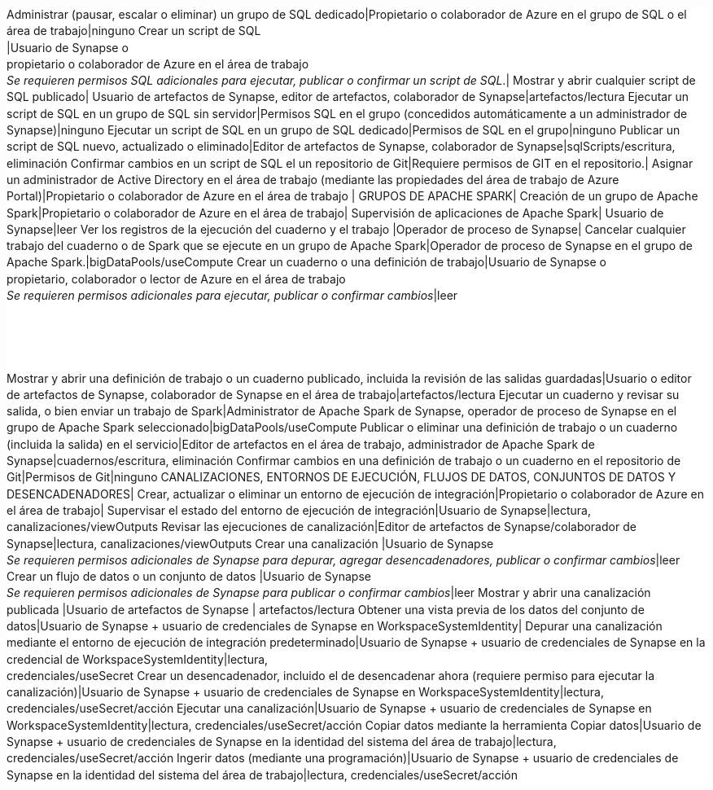 Administrar (pausar, escalar o eliminar) un grupo de SQL dedicado|Propietario o colaborador de Azure en el grupo de SQL o el área de trabajo|ninguno
Crear un script de SQL</br>|Usuario de Synapse o </br>propietario o colaborador de Azure en el área de trabajo </br>*Se requieren permisos SQL adicionales para ejecutar, publicar o confirmar un script de SQL*.|
Mostrar y abrir cualquier script de SQL publicado| Usuario de artefactos de Synapse, editor de artefactos, colaborador de Synapse|artefactos/lectura
Ejecutar un script de SQL en un grupo de SQL sin servidor|Permisos SQL en el grupo (concedidos automáticamente a un administrador de Synapse)|ninguno
Ejecutar un script de SQL en un grupo de SQL dedicado|Permisos de SQL en el grupo|ninguno
Publicar un script de SQL nuevo, actualizado o eliminado|Editor de artefactos de Synapse, colaborador de Synapse|sqlScripts/escritura, eliminación
Confirmar cambios en un script de SQL el un repositorio de Git|Requiere permisos de GIT en el repositorio.|
Asignar un administrador de Active Directory en el área de trabajo (mediante las propiedades del área de trabajo de Azure Portal)|Propietario o colaborador de Azure en el área de trabajo |
GRUPOS DE APACHE SPARK|
Creación de un grupo de Apache Spark|Propietario o colaborador de Azure en el área de trabajo|
Supervisión de aplicaciones de Apache Spark| Usuario de Synapse|leer
Ver los registros de la ejecución del cuaderno y el trabajo |Operador de proceso de Synapse|
Cancelar cualquier trabajo del cuaderno o de Spark que se ejecute en un grupo de Apache Spark|Operador de proceso de Synapse en el grupo de Apache Spark.|bigDataPools/useCompute
Crear un cuaderno o una definición de trabajo|Usuario de Synapse o </br>propietario, colaborador o lector de Azure en el área de trabajo</br> *Se requieren permisos adicionales para ejecutar, publicar o confirmar cambios*|leer</br></br></br></br></br> 
Mostrar y abrir una definición de trabajo o un cuaderno publicado, incluida la revisión de las salidas guardadas|Usuario o editor de artefactos de Synapse, colaborador de Synapse en el área de trabajo|artefactos/lectura
Ejecutar un cuaderno y revisar su salida, o bien enviar un trabajo de Spark|Administrator de Apache Spark de Synapse, operador de proceso de Synapse en el grupo de Apache Spark seleccionado|bigDataPools/useCompute 
Publicar o eliminar una definición de trabajo o un cuaderno (incluida la salida) en el servicio|Editor de artefactos en el área de trabajo, administrador de Apache Spark de Synapse|cuadernos/escritura, eliminación
Confirmar cambios en una definición de trabajo o un cuaderno en el repositorio de Git|Permisos de Git|ninguno
CANALIZACIONES, ENTORNOS DE EJECUCIÓN, FLUJOS DE DATOS, CONJUNTOS DE DATOS Y DESENCADENADORES|
Crear, actualizar o eliminar un entorno de ejecución de integración|Propietario o colaborador de Azure en el área de trabajo|
Supervisar el estado del entorno de ejecución de integración|Usuario de Synapse|lectura, canalizaciones/viewOutputs
Revisar las ejecuciones de canalización|Editor de artefactos de Synapse/colaborador de Synapse|lectura, canalizaciones/viewOutputs 
Crear una canalización |Usuario de Synapse</br>*Se requieren permisos adicionales de Synapse para depurar, agregar desencadenadores, publicar o confirmar cambios*|leer
Crear un flujo de datos o un conjunto de datos |Usuario de Synapse</br>*Se requieren permisos adicionales de Synapse para publicar o confirmar cambios*|leer
Mostrar y abrir una canalización publicada |Usuario de artefactos de Synapse | artefactos/lectura
Obtener una vista previa de los datos del conjunto de datos|Usuario de Synapse + usuario de credenciales de Synapse en WorkspaceSystemIdentity| 
Depurar una canalización mediante el entorno de ejecución de integración predeterminado|Usuario de Synapse + usuario de credenciales de Synapse en la credencial de WorkspaceSystemIdentity|lectura, </br>credenciales/useSecret
Crear un desencadenador, incluido el de desencadenar ahora (requiere permiso para ejecutar la canalización)|Usuario de Synapse + usuario de credenciales de Synapse en WorkspaceSystemIdentity|lectura, credenciales/useSecret/acción
Ejecutar una canalización|Usuario de Synapse + usuario de credenciales de Synapse en WorkspaceSystemIdentity|lectura, credenciales/useSecret/acción
Copiar datos mediante la herramienta Copiar datos|Usuario de Synapse + usuario de credenciales de Synapse en la identidad del sistema del área de trabajo|lectura, credenciales/useSecret/acción
Ingerir datos (mediante una programación)|Usuario de Synapse + usuario de credenciales de Synapse en la identidad del sistema del área de trabajo|lectura, credenciales/useSecret/acción